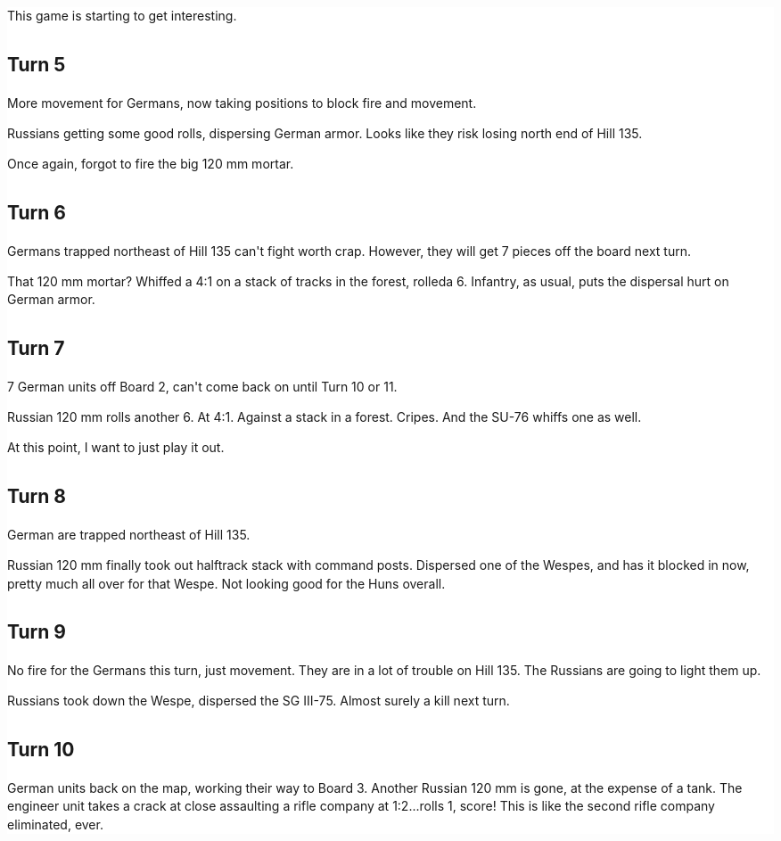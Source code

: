 This game is starting to get interesting.

## Turn 5

More movement for Germans, now taking positions to block fire and
movement.

Russians getting some good rolls, dispersing German armor. Looks like
they risk losing north end of Hill 135.

Once again, forgot to fire the big 120 mm mortar.

## Turn 6

Germans trapped northeast of Hill 135 can't fight worth crap. However,
they will get 7 pieces off the board next turn.

That 120 mm mortar? Whiffed a 4:1 on a stack of tracks in the forest,
rolleda 6.  Infantry, as usual, puts the dispersal hurt on German armor.

## Turn 7

7 German units off Board 2, can't come back on until Turn 10 or 11.

Russian 120 mm rolls another 6.  At 4:1. Against a stack in a forest.
Cripes. And the SU-76 whiffs one as well.

At this point, I want to just play it out.

## Turn 8

German are trapped northeast of Hill 135.

Russian 120 mm finally took out halftrack stack with command posts.
Dispersed one of the Wespes, and has it blocked in now, pretty much all
over for that Wespe. Not looking good for the Huns overall.


## Turn 9

No fire for the Germans this turn, just movement. They are in a lot of
trouble on Hill 135. The Russians are going to light them up.

Russians took down the Wespe, dispersed the SG III-75. Almost surely a
kill next turn.


## Turn 10

German units back on the map, working their way to Board 3. Another
Russian 120 mm is gone, at the expense of a tank. The engineer unit
takes a crack at close assaulting a rifle company at 1:2...rolls 1,
score! This is like the second rifle company eliminated, ever.
